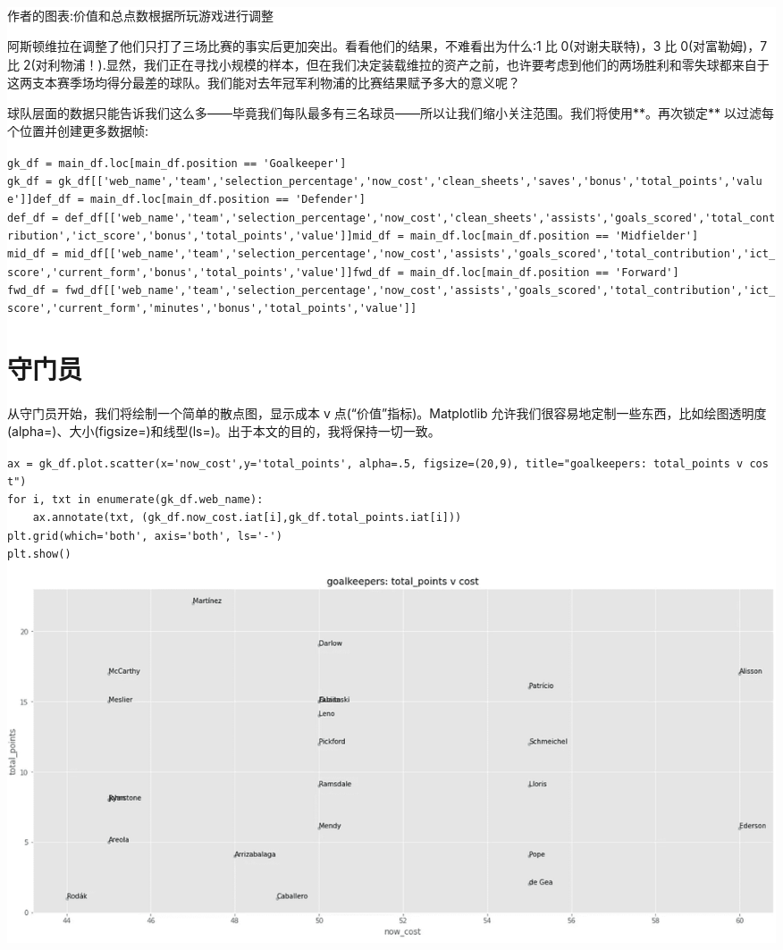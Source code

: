 作者的图表:价值和总点数根据所玩游戏进行调整

阿斯顿维拉在调整了他们只打了三场比赛的事实后更加突出。看看他们的结果，不难看出为什么:1 比 0(对谢夫联特)，3 比 0(对富勒姆)，7 比 2(对利物浦！).显然，我们正在寻找小规模的样本，但在我们决定装载维拉的资产之前，也许要考虑到他们的两场胜利和零失球都来自于这两支本赛季场均得分最差的球队。我们能对去年冠军利物浦的比赛结果赋予多大的意义呢？

球队层面的数据只能告诉我们这么多——毕竟我们每队最多有三名球员——所以让我们缩小关注范围。我们将使用**。再次锁定** 以过滤每个位置并创建更多数据帧:

```
gk_df = main_df.loc[main_df.position == 'Goalkeeper']
gk_df = gk_df[['web_name','team','selection_percentage','now_cost','clean_sheets','saves','bonus','total_points','value']]def_df = main_df.loc[main_df.position == 'Defender']
def_df = def_df[['web_name','team','selection_percentage','now_cost','clean_sheets','assists','goals_scored','total_contribution','ict_score','bonus','total_points','value']]mid_df = main_df.loc[main_df.position == 'Midfielder']
mid_df = mid_df[['web_name','team','selection_percentage','now_cost','assists','goals_scored','total_contribution','ict_score','current_form','bonus','total_points','value']]fwd_df = main_df.loc[main_df.position == 'Forward']
fwd_df = fwd_df[['web_name','team','selection_percentage','now_cost','assists','goals_scored','total_contribution','ict_score','current_form','minutes','bonus','total_points','value']]
```

# 守门员

从守门员开始，我们将绘制一个简单的散点图，显示成本 v 点(“价值”指标)。Matplotlib 允许我们很容易地定制一些东西，比如绘图透明度(alpha=)、大小(figsize=)和线型(ls=)。出于本文的目的，我将保持一切一致。

```
ax = gk_df.plot.scatter(x='now_cost',y='total_points', alpha=.5, figsize=(20,9), title="goalkeepers: total_points v cost")
for i, txt in enumerate(gk_df.web_name):
    ax.annotate(txt, (gk_df.now_cost.iat[i],gk_df.total_points.iat[i]))
plt.grid(which='both', axis='both', ls='-')
plt.show()
```

![](img/d5babec8b6975cf6f3cfcf7ff85d8ef2.png)
